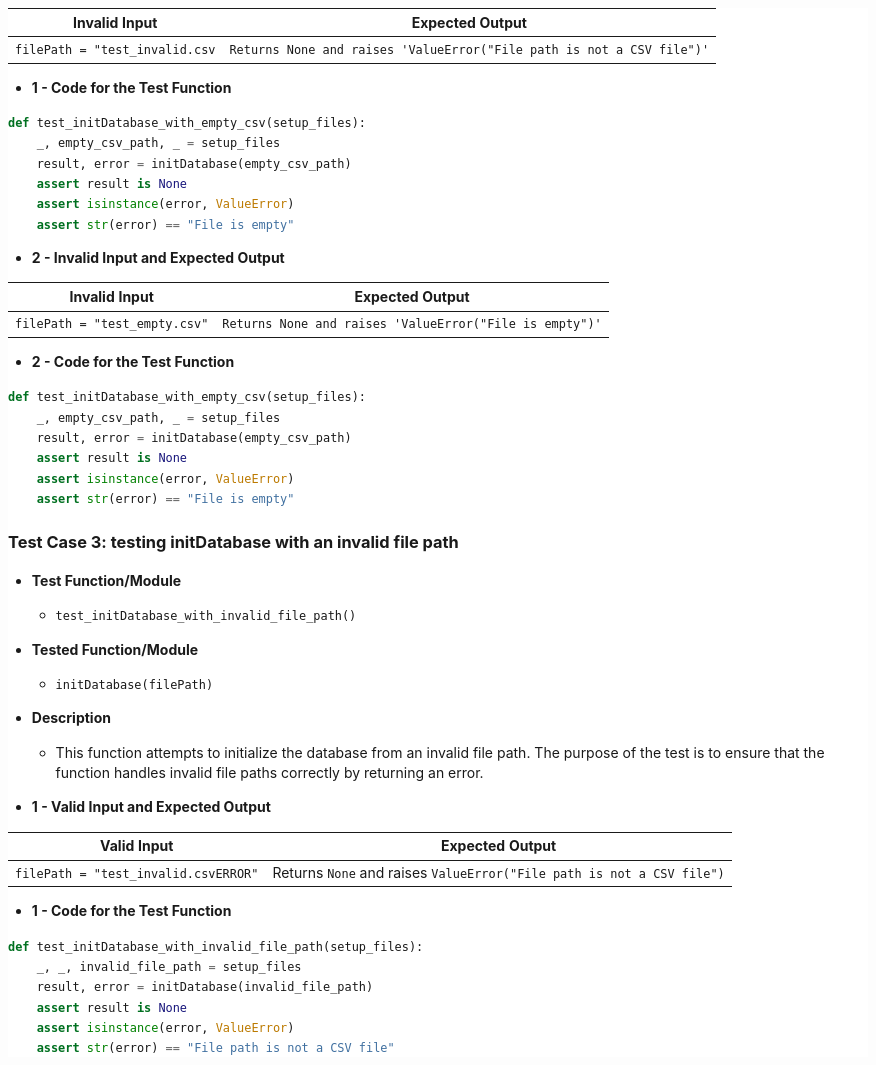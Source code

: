 | **Invalid Input**              | **Expected Output** |
|--------------------------------|---------------------|
| `filePath = "test_invalid.csv` | `Returns None and raises 'ValueError("File path is not a CSV file")'`  |

- **1 - Code for the Test Function**

```python
def test_initDatabase_with_empty_csv(setup_files):
    _, empty_csv_path, _ = setup_files
    result, error = initDatabase(empty_csv_path)
    assert result is None
    assert isinstance(error, ValueError)
    assert str(error) == "File is empty"
```

- **2 - Invalid Input and Expected Output**

| **Invalid Input**             | **Expected Output** |
|-------------------------------|---------------------|
| `filePath = "test_empty.csv"` | `Returns None and raises 'ValueError("File is empty")'`|

- **2 - Code for the Test Function**

```python
def test_initDatabase_with_empty_csv(setup_files):
    _, empty_csv_path, _ = setup_files
    result, error = initDatabase(empty_csv_path)
    assert result is None
    assert isinstance(error, ValueError)
    assert str(error) == "File is empty"
```

### Test Case 3: testing initDatabase with an invalid file path

- **Test Function/Module**
  - `test_initDatabase_with_invalid_file_path()`
- **Tested Function/Module**
  - `initDatabase(filePath)`
- **Description**
  - This function attempts to initialize the database from an invalid file path. The purpose of the test is to ensure that the function handles invalid file paths correctly by returning an error.

- **1 - Valid Input and Expected Output**  

| **Valid Input**                                          | **Expected Output**                                         |
|----------------------------------------------------------|-------------------------------------------------------------|
| `filePath = "test_invalid.csvERROR"`                     | Returns `None` and raises `ValueError("File path is not a CSV file")` |

- **1 - Code for the Test Function**

```python
def test_initDatabase_with_invalid_file_path(setup_files):
    _, _, invalid_file_path = setup_files
    result, error = initDatabase(invalid_file_path)
    assert result is None
    assert isinstance(error, ValueError)
    assert str(error) == "File path is not a CSV file"
```
